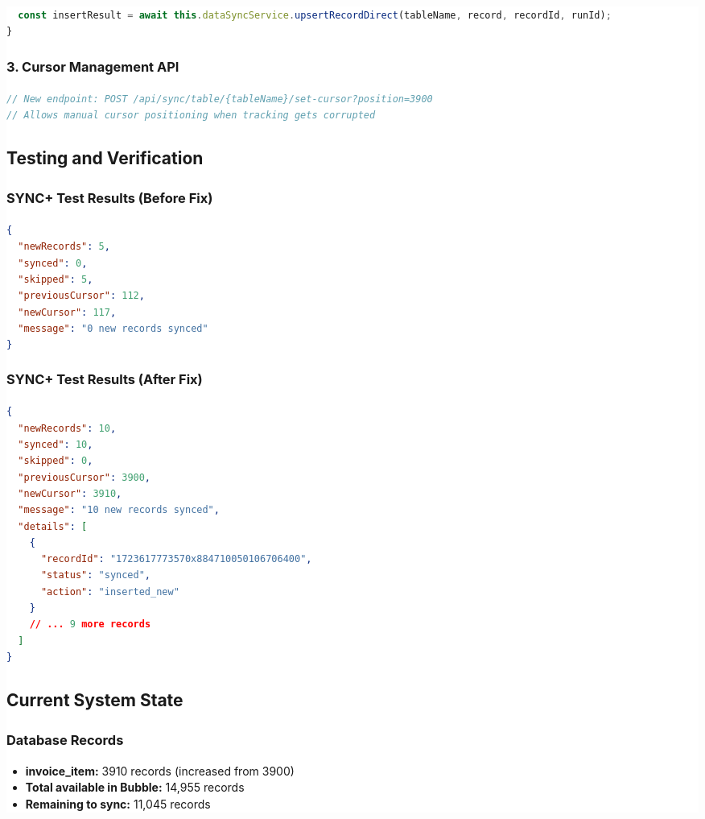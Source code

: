 ```javascript
  const insertResult = await this.dataSyncService.upsertRecordDirect(tableName, record, recordId, runId);
}
```

### 3. Cursor Management API
```javascript
// New endpoint: POST /api/sync/table/{tableName}/set-cursor?position=3900
// Allows manual cursor positioning when tracking gets corrupted
```

## Testing and Verification

### SYNC+ Test Results (Before Fix)
```json
{
  "newRecords": 5,
  "synced": 0,
  "skipped": 5,
  "previousCursor": 112,
  "newCursor": 117,
  "message": "0 new records synced"
}
```

### SYNC+ Test Results (After Fix)
```json
{
  "newRecords": 10,
  "synced": 10,
  "skipped": 0,
  "previousCursor": 3900,
  "newCursor": 3910,
  "message": "10 new records synced",
  "details": [
    {
      "recordId": "1723617773570x884710050106706400",
      "status": "synced",
      "action": "inserted_new"
    }
    // ... 9 more records
  ]
}
```

## Current System State

### Database Records
- **invoice_item:** 3910 records (increased from 3900)
- **Total available in Bubble:** 14,955 records
- **Remaining to sync:** 11,045 records
